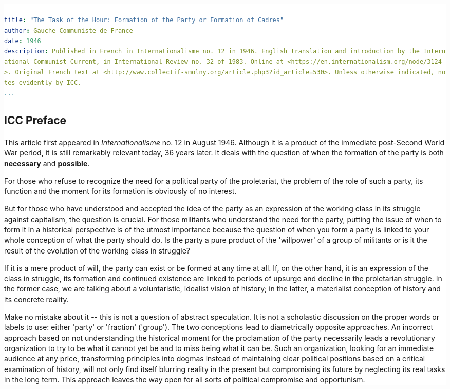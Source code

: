 ```yaml
---
title: "The Task of the Hour: Formation of the Party or Formation of Cadres"
author: Gauche Communiste de France
date: 1946
description: Published in French in Internationalisme no. 12 in 1946. English translation and introduction by the International Communist Current, in International Review no. 32 of 1983. Online at <https://en.internationalism.org/node/3124>. Original French text at <http://www.collectif-smolny.org/article.php3?id_article=530>. Unless otherwise indicated, notes evidently by ICC.
...
```


## ICC Preface

This article first appeared in _Internationalisme_ no. 12 in
August 1946. Although it is a product of the immediate post-Second World
War period, it is still remarkably relevant today, 36 years later. It
deals with the question of when the formation of the party is both
**necessary** and **possible**.

For those who refuse to recognize the need for a political party of the
proletariat, the problem of the role of such a party, its function and
the moment for its formation is obviously of no interest.

But for those who have understood and accepted the idea of the party as
an expression of the working class in its struggle against capitalism,
the question is crucial. For those militants who understand the need for
the party, putting the issue of when to form it in a historical
perspective is of the utmost importance because the question of when you
form a party is linked to your whole conception of what the party should
do. Is the party a pure product of the 'willpower' of a group of
militants or is it the result of the evolution of the working class in
struggle?

If it is a mere product of will, the party can exist or be formed at any
time at all. If, on the other hand, it is an expression of the class in
struggle, its formation and continued existence are linked to periods of
upsurge and decline in the proletarian struggle. In the former case, we
are talking about a voluntaristic, idealist vision of history; in the
latter, a materialist conception of history and its concrete reality.

Make no mistake about it -- this is not a question of abstract
speculation. It is not a scholastic discussion on the proper words or
labels to use: either 'party' or 'fraction' ('group'). The two
conceptions lead to diametrically opposite approaches. An incorrect
approach based on not understanding the historical moment for the
proclamation of the party necessarily leads a revolutionary organization
to try to be what it cannot yet be and to miss being what it can be.
Such an organization, looking for an immediate audience at any price,
transforming principles into dogmas instead of maintaining clear
political positions based on a critical examination of history, will not
only find itself blurring reality in the present but compromising its
future by neglecting its real tasks in the long term. This approach
leaves the way open for all sorts of political compromise and
opportunism.
